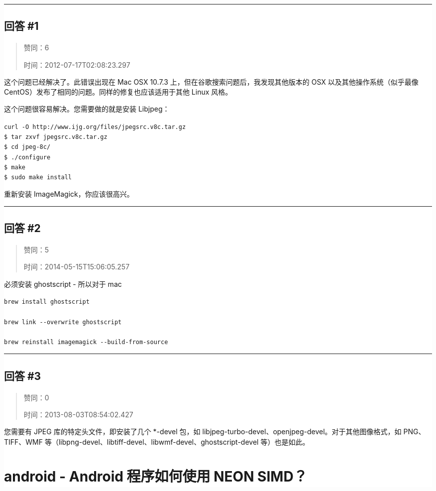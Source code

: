 * * *

## 回答 #1

> 赞同：6
> 
> 时间：2012-07-17T02:08:23.297

这个问题已经解决了。此错误出现在 Mac OSX 10.7.3 上，但在谷歌搜索问题后，我发现其他版本的 OSX 以及其他操作系统（似乎最像 CentOS）发布了相同的问题。同样的修复也应该适用于其他 Linux 风格。

这个问题很容易解决。您需要做的就是安装 Libjpeg：

```
curl -O http://www.ijg.org/files/jpegsrc.v8c.tar.gz
$ tar zxvf jpegsrc.v8c.tar.gz
$ cd jpeg-8c/
$ ./configure
$ make
$ sudo make install 
```

重新安装 ImageMagick，你应该很高兴。

* * *

## 回答 #2

> 赞同：5
> 
> 时间：2014-05-15T15:06:05.257

必须安装 ghostscript - 所以对于 mac

```
brew install ghostscript

brew link --overwrite ghostscript

brew reinstall imagemagick --build-from-source 
```

* * *

## 回答 #3

> 赞同：0
> 
> 时间：2013-08-03T08:54:02.427

您需要有 JPEG 库的特定头文件，即安装了几个 *-devel 包，如 libjpeg-turbo-devel、openjpeg-devel。对于其他图像格式，如 PNG、TIFF、WMF 等（libpng-devel、libtiff-devel、libwmf-devel、ghostscript-devel 等）也是如此。

# android - Android 程序如何使用 NEON SIMD？
